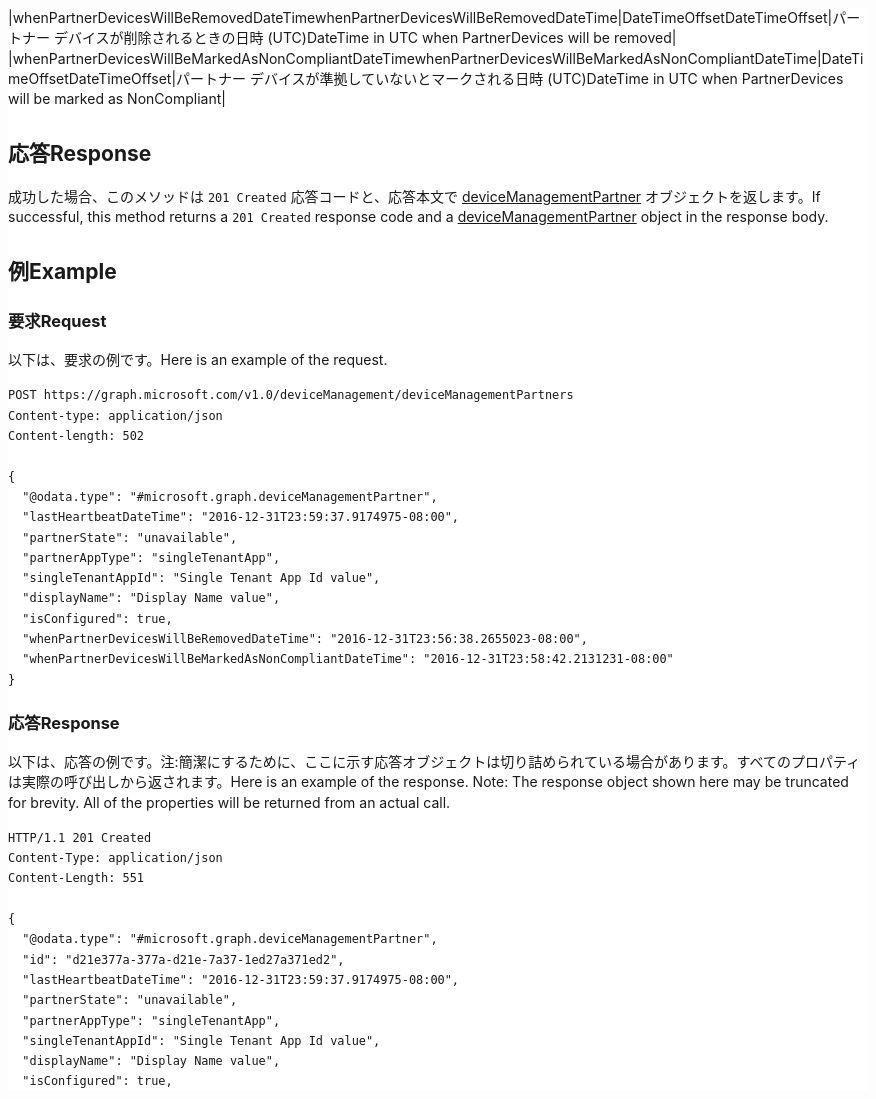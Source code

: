 |<span data-ttu-id="ba992-154">whenPartnerDevicesWillBeRemovedDateTime</span><span class="sxs-lookup"><span data-stu-id="ba992-154">whenPartnerDevicesWillBeRemovedDateTime</span></span>|<span data-ttu-id="ba992-155">DateTimeOffset</span><span class="sxs-lookup"><span data-stu-id="ba992-155">DateTimeOffset</span></span>|<span data-ttu-id="ba992-156">パートナー デバイスが削除されるときの日時 (UTC)</span><span class="sxs-lookup"><span data-stu-id="ba992-156">DateTime in UTC when PartnerDevices will be removed</span></span>|
|<span data-ttu-id="ba992-157">whenPartnerDevicesWillBeMarkedAsNonCompliantDateTime</span><span class="sxs-lookup"><span data-stu-id="ba992-157">whenPartnerDevicesWillBeMarkedAsNonCompliantDateTime</span></span>|<span data-ttu-id="ba992-158">DateTimeOffset</span><span class="sxs-lookup"><span data-stu-id="ba992-158">DateTimeOffset</span></span>|<span data-ttu-id="ba992-159">パートナー デバイスが準拠していないとマークされる日時 (UTC)</span><span class="sxs-lookup"><span data-stu-id="ba992-159">DateTime in UTC when PartnerDevices will be marked as NonCompliant</span></span>|



## <a name="response"></a><span data-ttu-id="ba992-160">応答</span><span class="sxs-lookup"><span data-stu-id="ba992-160">Response</span></span>
<span data-ttu-id="ba992-161">成功した場合、このメソッドは `201 Created` 応答コードと、応答本文で [deviceManagementPartner](../resources/intune-onboarding-devicemanagementpartner.md) オブジェクトを返します。</span><span class="sxs-lookup"><span data-stu-id="ba992-161">If successful, this method returns a `201 Created` response code and a [deviceManagementPartner](../resources/intune-onboarding-devicemanagementpartner.md) object in the response body.</span></span>

## <a name="example"></a><span data-ttu-id="ba992-162">例</span><span class="sxs-lookup"><span data-stu-id="ba992-162">Example</span></span>

### <a name="request"></a><span data-ttu-id="ba992-163">要求</span><span class="sxs-lookup"><span data-stu-id="ba992-163">Request</span></span>
<span data-ttu-id="ba992-164">以下は、要求の例です。</span><span class="sxs-lookup"><span data-stu-id="ba992-164">Here is an example of the request.</span></span>
``` http
POST https://graph.microsoft.com/v1.0/deviceManagement/deviceManagementPartners
Content-type: application/json
Content-length: 502

{
  "@odata.type": "#microsoft.graph.deviceManagementPartner",
  "lastHeartbeatDateTime": "2016-12-31T23:59:37.9174975-08:00",
  "partnerState": "unavailable",
  "partnerAppType": "singleTenantApp",
  "singleTenantAppId": "Single Tenant App Id value",
  "displayName": "Display Name value",
  "isConfigured": true,
  "whenPartnerDevicesWillBeRemovedDateTime": "2016-12-31T23:56:38.2655023-08:00",
  "whenPartnerDevicesWillBeMarkedAsNonCompliantDateTime": "2016-12-31T23:58:42.2131231-08:00"
}
```

### <a name="response"></a><span data-ttu-id="ba992-165">応答</span><span class="sxs-lookup"><span data-stu-id="ba992-165">Response</span></span>
<span data-ttu-id="ba992-p104">以下は、応答の例です。注:簡潔にするために、ここに示す応答オブジェクトは切り詰められている場合があります。すべてのプロパティは実際の呼び出しから返されます。</span><span class="sxs-lookup"><span data-stu-id="ba992-p104">Here is an example of the response. Note: The response object shown here may be truncated for brevity. All of the properties will be returned from an actual call.</span></span>
``` http
HTTP/1.1 201 Created
Content-Type: application/json
Content-Length: 551

{
  "@odata.type": "#microsoft.graph.deviceManagementPartner",
  "id": "d21e377a-377a-d21e-7a37-1ed27a371ed2",
  "lastHeartbeatDateTime": "2016-12-31T23:59:37.9174975-08:00",
  "partnerState": "unavailable",
  "partnerAppType": "singleTenantApp",
  "singleTenantAppId": "Single Tenant App Id value",
  "displayName": "Display Name value",
  "isConfigured": true,
```